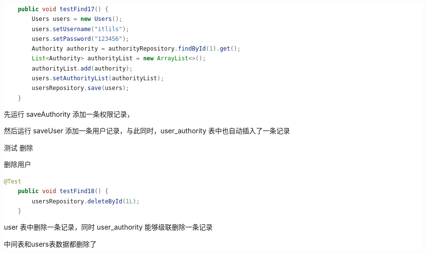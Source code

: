 ```java
    public void testFind17() {
        Users users = new Users();
        users.setUsername("itlils");
        users.setPassword("123456");
        Authority authority = authorityRepository.findById(1).get();
        List<Authority> authorityList = new ArrayList<>();
        authorityList.add(authority);
        users.setAuthorityList(authorityList);
        usersRepository.save(users);
    }
```

先运行 saveAuthority 添加一条权限记录，

然后运行 saveUser 添加一条用户记录，与此同时，user_authority 表中也自动插入了一条记录

测试 删除

删除用户

```java
@Test
    public void testFind18() {
        usersRepository.deleteById(1L);
    }
```

user 表中删除一条记录，同时 user_authority 能够级联删除一条记录

中间表和users表数据都删除了